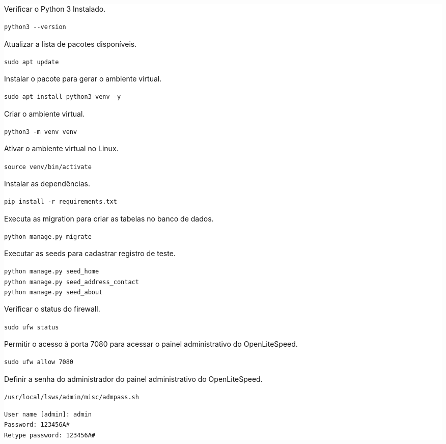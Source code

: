 Verificar o Python 3 Instalado.
```
python3 --version 
```

Atualizar a lista de pacotes disponíveis.
```
sudo apt update
```

Instalar o pacote para gerar o ambiente virtual.
```
sudo apt install python3-venv -y
```

Criar o ambiente virtual.
```
python3 -m venv venv
```

Ativar o ambiente virtual no Linux.
```
source venv/bin/activate
```

Instalar as dependências.
```
pip install -r requirements.txt
```

Executa as migration para criar as tabelas no banco de dados.
```
python manage.py migrate
```

Executar as seeds para cadastrar registro de teste.
```
python manage.py seed_home
python manage.py seed_address_contact
python manage.py seed_about
```

Verificar o status do firewall.
```
sudo ufw status
```

Permitir o acesso à porta 7080 para acessar o painel administrativo do OpenLiteSpeed.
```
sudo ufw allow 7080
```

Definir a senha do administrador do painel administrativo do OpenLiteSpeed.
```
/usr/local/lsws/admin/misc/admpass.sh
```
```
User name [admin]: admin
Password: 123456A#
Retype password: 123456A#
```
